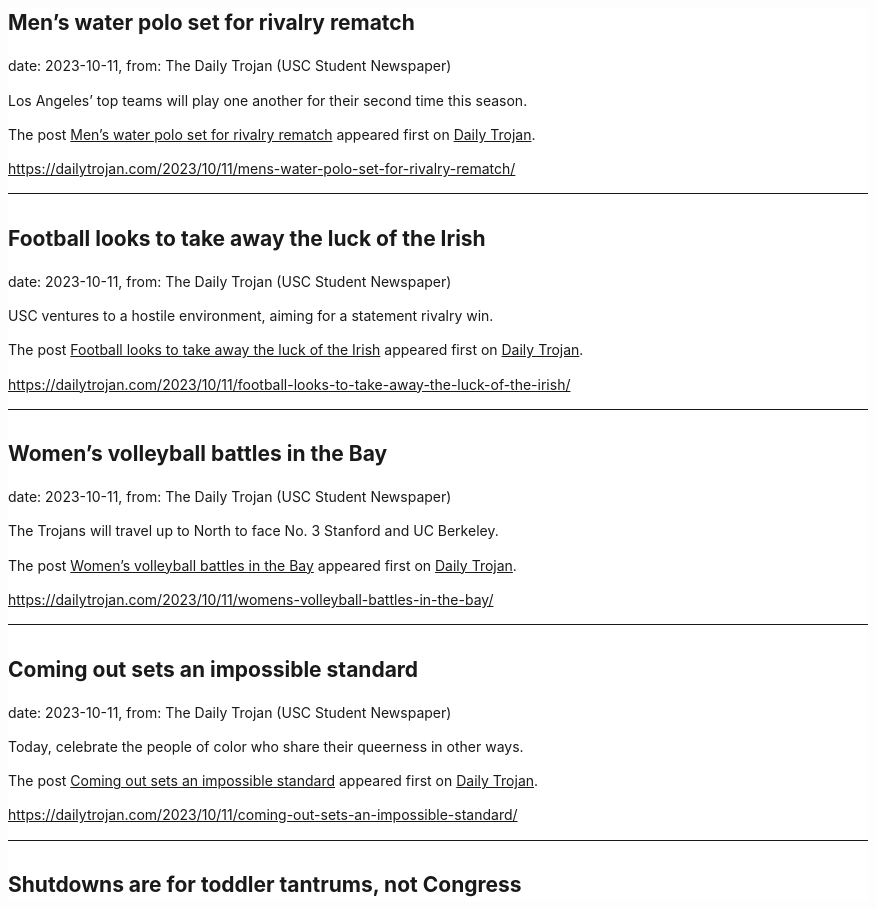 ## Men’s water polo set for rivalry rematch

date: 2023-10-11, from: The Daily Trojan (USC Student Newspaper)

<p>Los Angeles’ top teams will play one another for their second time this season.</p>
<p>The post <a rel="nofollow" href="https://dailytrojan.com/2023/10/11/mens-water-polo-set-for-rivalry-rematch/">Men’s water polo set for rivalry rematch</a> appeared first on <a rel="nofollow" href="https://dailytrojan.com">Daily Trojan</a>.</p>
 

<https://dailytrojan.com/2023/10/11/mens-water-polo-set-for-rivalry-rematch/>

---

## Football looks to take away the luck of the Irish

date: 2023-10-11, from: The Daily Trojan (USC Student Newspaper)

<p>USC ventures to a hostile environment, aiming for a statement rivalry win.</p>
<p>The post <a rel="nofollow" href="https://dailytrojan.com/2023/10/11/football-looks-to-take-away-the-luck-of-the-irish/">Football looks to take away the luck of the Irish</a> appeared first on <a rel="nofollow" href="https://dailytrojan.com">Daily Trojan</a>.</p>
 

<https://dailytrojan.com/2023/10/11/football-looks-to-take-away-the-luck-of-the-irish/>

---

## Women’s volleyball battles in the Bay

date: 2023-10-11, from: The Daily Trojan (USC Student Newspaper)

<p>The Trojans will travel up to North to face No. 3 Stanford and UC Berkeley.</p>
<p>The post <a rel="nofollow" href="https://dailytrojan.com/2023/10/11/womens-volleyball-battles-in-the-bay/">Women’s volleyball battles in the Bay</a> appeared first on <a rel="nofollow" href="https://dailytrojan.com">Daily Trojan</a>.</p>
 

<https://dailytrojan.com/2023/10/11/womens-volleyball-battles-in-the-bay/>

---

## Coming out sets an impossible standard

date: 2023-10-11, from: The Daily Trojan (USC Student Newspaper)

<p>Today, celebrate the people of color who share their queerness in other ways.</p>
<p>The post <a rel="nofollow" href="https://dailytrojan.com/2023/10/11/coming-out-sets-an-impossible-standard/">Coming out sets an impossible standard</a> appeared first on <a rel="nofollow" href="https://dailytrojan.com">Daily Trojan</a>.</p>
 

<https://dailytrojan.com/2023/10/11/coming-out-sets-an-impossible-standard/>

---

## Shutdowns are for toddler tantrums, not Congress
